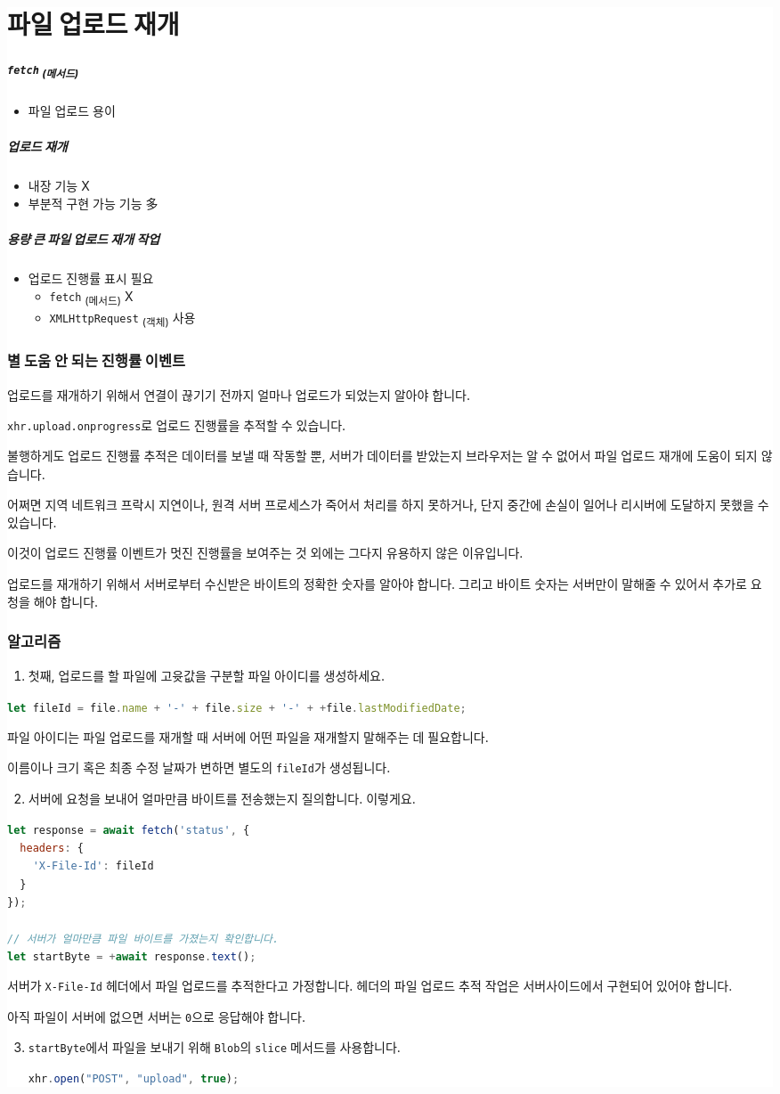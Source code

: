 파일 업로드 재개
===================

##### `fetch` <sub>(메서드)</sub>
- 파일 업로드 용이

##### 업로드 재개
- 내장 기능 X
- 부분적 구현 가능 기능 多

##### 용량 큰 파일 업로드 재개 작업
- 업로드 진행률 표시 필요
  - `fetch` <sub>(메서드)</sub> X
  - `XMLHttpRequest` <sub>(객체)</sub> 사용

### 별 도움 안 되는 진행률 이벤트
업로드를 재개하기 위해서 연결이 끊기기 전까지 얼마나 업로드가 되었는지 알아야 합니다.

`xhr.upload.onprogress`로 업로드 진행률을 추적할 수 있습니다.

불행하게도 업로드 진행률 추적은 데이터를 보낼 때 작동할 뿐, 서버가 데이터를 받았는지 브라우저는 알 수 없어서 파일 업로드 재개에 도움이 되지 않습니다.

어쩌면 지역 네트워크 프락시 지연이나, 원격 서버 프로세스가 죽어서 처리를 하지 못하거나, 단지 중간에 손실이 일어나 리시버에 도달하지 못했을 수 있습니다.

이것이 업로드 진행률 이벤트가 멋진 진행률을 보여주는 것 외에는 그다지 유용하지 않은 이유입니다.

업로드를 재개하기 위해서 서버로부터 수신받은 바이트의 정확한 숫자를 알아야 합니다. 그리고 바이트 숫자는 서버만이 말해줄 수 있어서 추가로 요청을 해야 합니다.

### 알고리즘
1. 첫째, 업로드를 할 파일에 고윳값을 구분할 파일 아이디를 생성하세요.
```javascript
let fileId = file.name + '-' + file.size + '-' + +file.lastModifiedDate;
```

파일 아이디는 파일 업로드를 재개할 때 서버에 어떤 파일을 재개할지 말해주는 데 필요합니다.

이름이나 크기 혹은 최종 수정 날짜가 변하면 별도의 `fileId`가 생성됩니다.

2. 서버에 요청을 보내어 얼마만큼 바이트를 전송했는지 질의합니다. 이렇게요.
```javascript
let response = await fetch('status', {
  headers: {
    'X-File-Id': fileId
  }
});

// 서버가 얼마만큼 파일 바이트를 가졌는지 확인합니다.
let startByte = +await response.text();
```
서버가 `X-File-Id` 헤더에서 파일 업로드를 추적한다고 가정합니다. 헤더의 파일 업로드 추적 작업은 서버사이드에서 구현되어 있어야 합니다.

아직 파일이 서버에 없으면 서버는 `0`으로 응답해야 합니다.

3. `startByte`에서 파일을 보내기 위해 `Blob`의 `slice` 메서드를 사용합니다.
    ```javascript
    xhr.open("POST", "upload", true);
